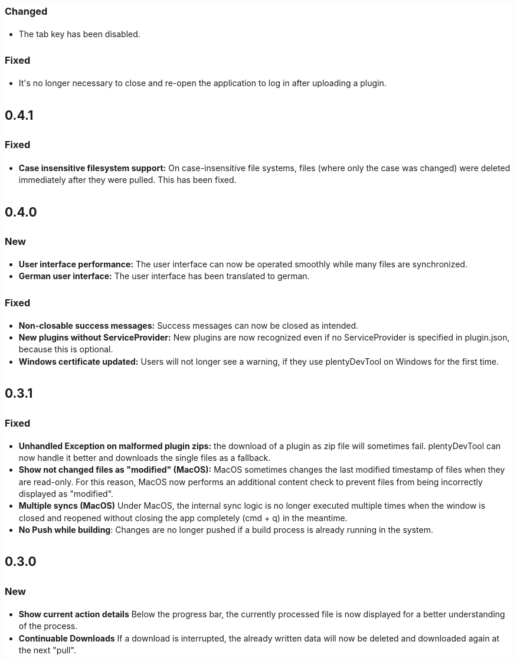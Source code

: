 ### Changed
* The tab key has been disabled.

### Fixed
* It's no longer necessary to close and re-open the application to log in after uploading a plugin.

## 0.4.1

### Fixed

* **Case insensitive filesystem support:** On case-insensitive file systems, files (where only the case was changed) were deleted immediately after they were pulled. This has been fixed.

## 0.4.0

### New
* **User interface performance:** The user interface can now be operated smoothly while many files are synchronized.
* **German user interface:** The user interface has been translated to german.

### Fixed

* **Non-closable success messages:** Success messages can now be closed as intended.
* **New plugins without ServiceProvider:** New plugins are now recognized even if no ServiceProvider is specified in plugin.json, because this is optional.
* **Windows certificate updated:** Users will not longer see a warning, if they use plentyDevTool on Windows for the first time.

## 0.3.1

### Fixed

* **Unhandled Exception on malformed plugin zips:** the download of a plugin as zip file will sometimes fail. plentyDevTool can now handle it better and downloads the single files as a fallback.
* **Show not changed files as "modified" (MacOS):** MacOS sometimes changes the last modified timestamp of files when they are read-only. For this reason, MacOS now performs an additional content check to prevent files from being incorrectly displayed as "modified".
* **Multiple syncs (MacOS)** Under MacOS, the internal sync logic is no longer executed multiple times when the window is closed and reopened without closing the app completely (cmd + q) in the meantime.
* **No Push while building**: Changes are no longer pushed if a build process is already running in the system.
## 0.3.0

### New

* **Show current action details** Below the progress bar, the currently processed file is now displayed for a better understanding of the process.
* **Continuable Downloads** If a download is interrupted, the already written data will now be deleted and downloaded again at the next "pull".
